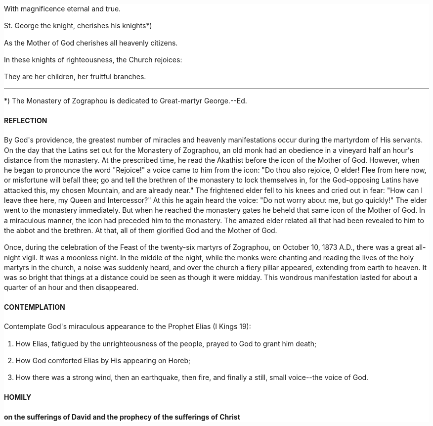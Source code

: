 
With magnificence eternal and true.


St. George the knight, cherishes his knights*)


As the Mother of God cherishes all heavenly citizens.


In these knights of righteousness, the Church rejoices:


They are her children, her fruitful branches.

--------------------
*) The Monastery of Zographou is dedicated to Great-martyr George.--Ed.


#### REFLECTION

By God's providence, the greatest number of miracles and heavenly manifestations occur during the martyrdom of His servants. On the day that the Latins set out for the Monastery of Zographou, an old monk had an obedience in a vineyard half an hour's distance from the monastery. At the prescribed time, he read the Akathist before the icon of the Mother of God. However, when he began to pronounce the word "Rejoice!" a voice came to him from the icon: "Do thou also rejoice, O elder! Flee from here now, or misfortune will befall thee; go and tell the brethren of the monastery to lock themselves in, for the God-opposing Latins have attacked this, my chosen Mountain, and are already near." The frightened elder fell to his knees and cried out in fear: "How can I leave thee here, my Queen and Intercessor?" At this he again heard the voice: "Do not worry about me, but go quickly!" The elder went to the monastery immediately. But when he reached the monastery gates he beheld that same icon of the Mother of God. In a miraculous manner, the icon had preceded him to the monastery. The amazed elder related all that had been revealed to him to the abbot and the brethren. At that, all of them glorified God and the Mother of God.

Once, during the celebration of the Feast of the twenty-six martyrs of Zographou, on October 10, 1873 A.D., there was a great all-night vigil. It was a moonless night. In the middle of the night, while the monks were chanting and reading the lives of the holy martyrs in the church, a noise was suddenly heard, and over the church a fiery pillar appeared, extending from earth to heaven. It was so bright that things at a distance could be seen as though it were midday. This wondrous manifestation lasted for about a quarter of an hour and then disappeared.



#### CONTEMPLATION

Contemplate God's miraculous appearance to the Prophet Elias (I Kings 19):

1.  How Elias, fatigued by the unrighteousness of the people, prayed to God to grant him death;

1.  How God comforted Elias by His appearing on Horeb;

1.  How there was a strong wind, then an earthquake, then fire, and finally a still, small voice--the voice of God.



#### HOMILY

#### on the sufferings of David and the prophecy of the sufferings of Christ
